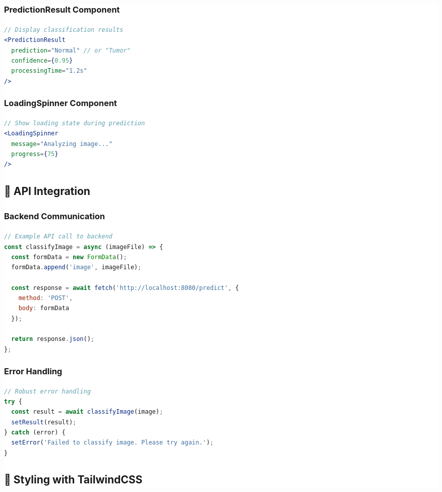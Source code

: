 ### PredictionResult Component
```jsx
// Display classification results
<PredictionResult
  prediction="Normal" // or "Tumor"
  confidence={0.95}
  processingTime="1.2s"
/>
```

### LoadingSpinner Component
```jsx
// Show loading state during prediction
<LoadingSpinner
  message="Analyzing image..."
  progress={75}
/>
```

## 🔌 API Integration

### Backend Communication
```javascript
// Example API call to backend
const classifyImage = async (imageFile) => {
  const formData = new FormData();
  formData.append('image', imageFile);

  const response = await fetch('http://localhost:8080/predict', {
    method: 'POST',
    body: formData
  });

  return response.json();
};
```

### Error Handling
```javascript
// Robust error handling
try {
  const result = await classifyImage(image);
  setResult(result);
} catch (error) {
  setError('Failed to classify image. Please try again.');
}
```

## 🎨 Styling with TailwindCSS
